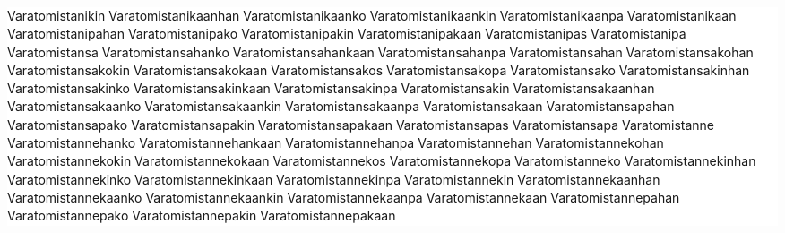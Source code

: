 Varatomistanikin
Varatomistanikaanhan
Varatomistanikaanko
Varatomistanikaankin
Varatomistanikaanpa
Varatomistanikaan
Varatomistanipahan
Varatomistanipako
Varatomistanipakin
Varatomistanipakaan
Varatomistanipas
Varatomistanipa
Varatomistansa
Varatomistansahanko
Varatomistansahankaan
Varatomistansahanpa
Varatomistansahan
Varatomistansakohan
Varatomistansakokin
Varatomistansakokaan
Varatomistansakos
Varatomistansakopa
Varatomistansako
Varatomistansakinhan
Varatomistansakinko
Varatomistansakinkaan
Varatomistansakinpa
Varatomistansakin
Varatomistansakaanhan
Varatomistansakaanko
Varatomistansakaankin
Varatomistansakaanpa
Varatomistansakaan
Varatomistansapahan
Varatomistansapako
Varatomistansapakin
Varatomistansapakaan
Varatomistansapas
Varatomistansapa
Varatomistanne
Varatomistannehanko
Varatomistannehankaan
Varatomistannehanpa
Varatomistannehan
Varatomistannekohan
Varatomistannekokin
Varatomistannekokaan
Varatomistannekos
Varatomistannekopa
Varatomistanneko
Varatomistannekinhan
Varatomistannekinko
Varatomistannekinkaan
Varatomistannekinpa
Varatomistannekin
Varatomistannekaanhan
Varatomistannekaanko
Varatomistannekaankin
Varatomistannekaanpa
Varatomistannekaan
Varatomistannepahan
Varatomistannepako
Varatomistannepakin
Varatomistannepakaan